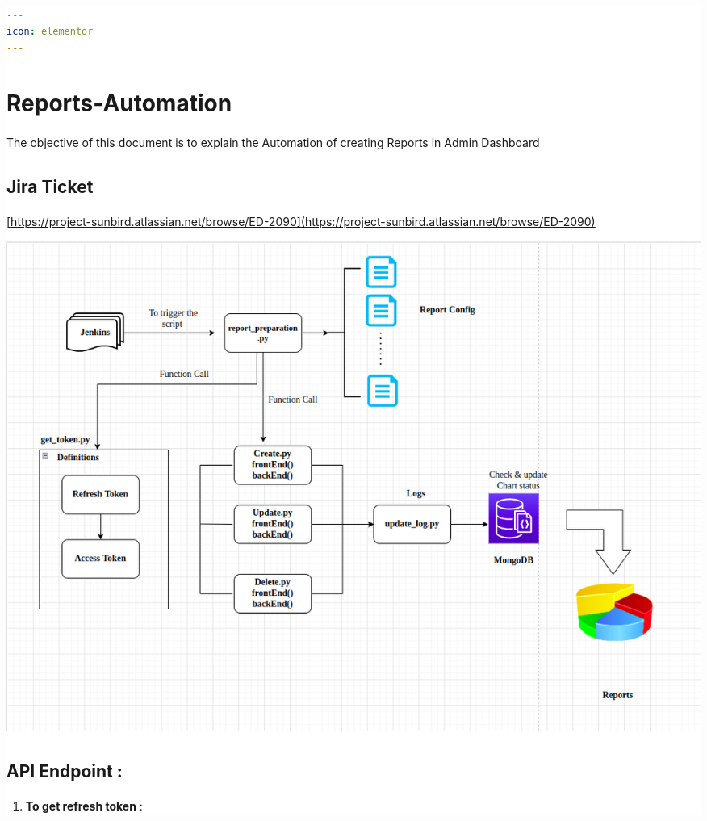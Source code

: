 ```yaml
---
icon: elementor
---
```


# Reports-Automation

The objective of this document is to explain the Automation of creating Reports in Admin Dashboard

## Jira Ticket

[https://project-sunbird.atlassian.net/browse/ED-2090](https://project-sunbird.atlassian.net/browse/ED-2090)

![](<../../../../.gitbook/assets/Screenshot from 2023-05-20 18-53-44 (1).png>)

## API Endpoint :

1. **To get refresh token** :
